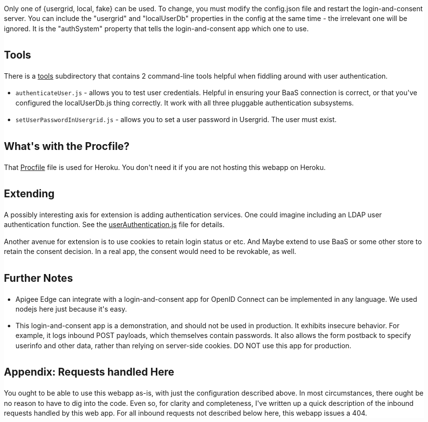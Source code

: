 Only one of {usergrid, local, fake} can be used.  To change, you must modify the config.json file and restart the login-and-consent server. You can include the "usergrid" and "localUserDb" properties in the config at the same time - the irrelevant one will be ignored. It is the "authSystem" property that tells the login-and-consent app which one to use. 


## Tools

There is a [tools](tools) subdirectory that contains 2 command-line tools helpful when fiddling around with user authentication.

*  `authenticateUser.js` - allows you to test user credentials.  Helpful in ensuring your BaaS connection is correct, or that you've configured the localUserDb.js thing correctly.  It work with all three pluggable authentication subsystems.

* `setUserPasswordInUsergrid.js` - allows you to set a user password in Usergrid. The user must exist. 




## What's with the Procfile?

That [Procfile](webapp/Procfile) file is used for Heroku. You don't need it if you are not hosting this webapp on Heroku. 



## Extending

A possibly interesting axis for extension is adding authentication services. 
One could imagine including an LDAP user authentication function.
See the [userAuthentication.js](webapp/lib/userAuthentication.js) file for details. 

Another avenue for extension is to use cookies to retain login status or etc. And Maybe extend to use BaaS or some other store to retain the consent decision. In a real app, the consent would need to be revokable, as well. 



## Further Notes

* Apigee Edge can integrate with a login-and-consent app for OpenID Connect can be implemented in any language.
We used nodejs here just because it's easy.

* This login-and-consent app is a demonstration, and should not be used in production. It exhibits insecure behavior. For example, it logs inbound POST payloads, which themselves contain passwords. It also allows the form postback to specify userinfo and other data, rather than relying on server-side cookies. DO NOT use this app for production.




## Appendix: Requests handled Here

You ought to be able to use this webapp as-is, with just the configuration described above. 
In most circumstances, there ought be no reason to have to dig into the code.  Even so, for clarity and completeness, I've written up a quick description of the inbound requests handled by this web app.  For all inbound requests not described below here, this webapp issues a 404. 
